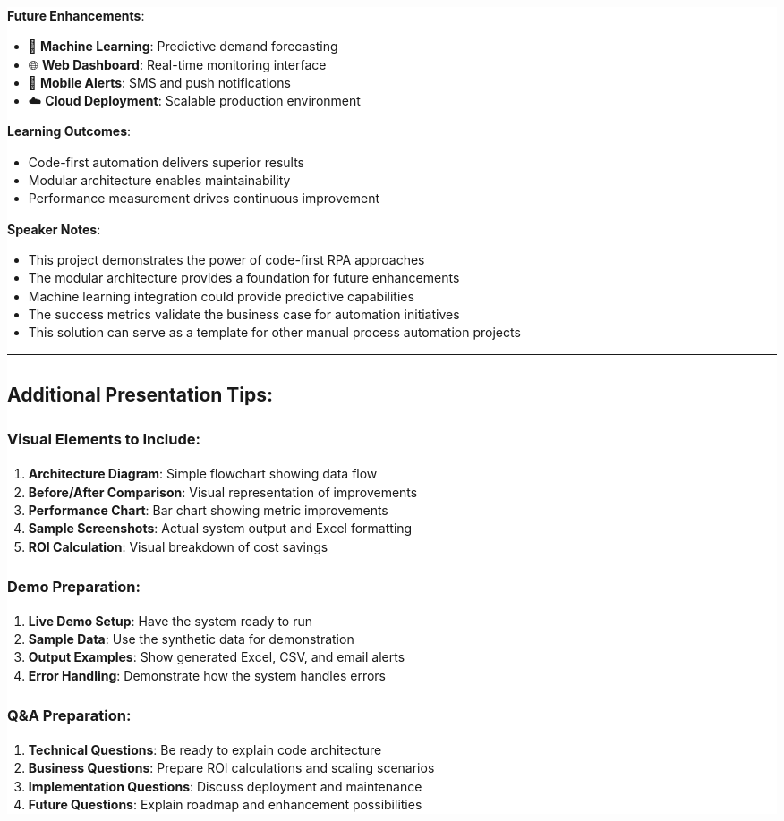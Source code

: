 **Future Enhancements**:
- 🤖 **Machine Learning**: Predictive demand forecasting
- 🌐 **Web Dashboard**: Real-time monitoring interface
- 📱 **Mobile Alerts**: SMS and push notifications
- ☁️ **Cloud Deployment**: Scalable production environment

**Learning Outcomes**:
- Code-first automation delivers superior results
- Modular architecture enables maintainability
- Performance measurement drives continuous improvement

**Speaker Notes**:
- This project demonstrates the power of code-first RPA approaches
- The modular architecture provides a foundation for future enhancements
- Machine learning integration could provide predictive capabilities
- The success metrics validate the business case for automation initiatives
- This solution can serve as a template for other manual process automation projects

---

## Additional Presentation Tips:

### Visual Elements to Include:
1. **Architecture Diagram**: Simple flowchart showing data flow
2. **Before/After Comparison**: Visual representation of improvements
3. **Performance Chart**: Bar chart showing metric improvements
4. **Sample Screenshots**: Actual system output and Excel formatting
5. **ROI Calculation**: Visual breakdown of cost savings

### Demo Preparation:
1. **Live Demo Setup**: Have the system ready to run
2. **Sample Data**: Use the synthetic data for demonstration
3. **Output Examples**: Show generated Excel, CSV, and email alerts
4. **Error Handling**: Demonstrate how the system handles errors

### Q&A Preparation:
1. **Technical Questions**: Be ready to explain code architecture
2. **Business Questions**: Prepare ROI calculations and scaling scenarios
3. **Implementation Questions**: Discuss deployment and maintenance
4. **Future Questions**: Explain roadmap and enhancement possibilities
